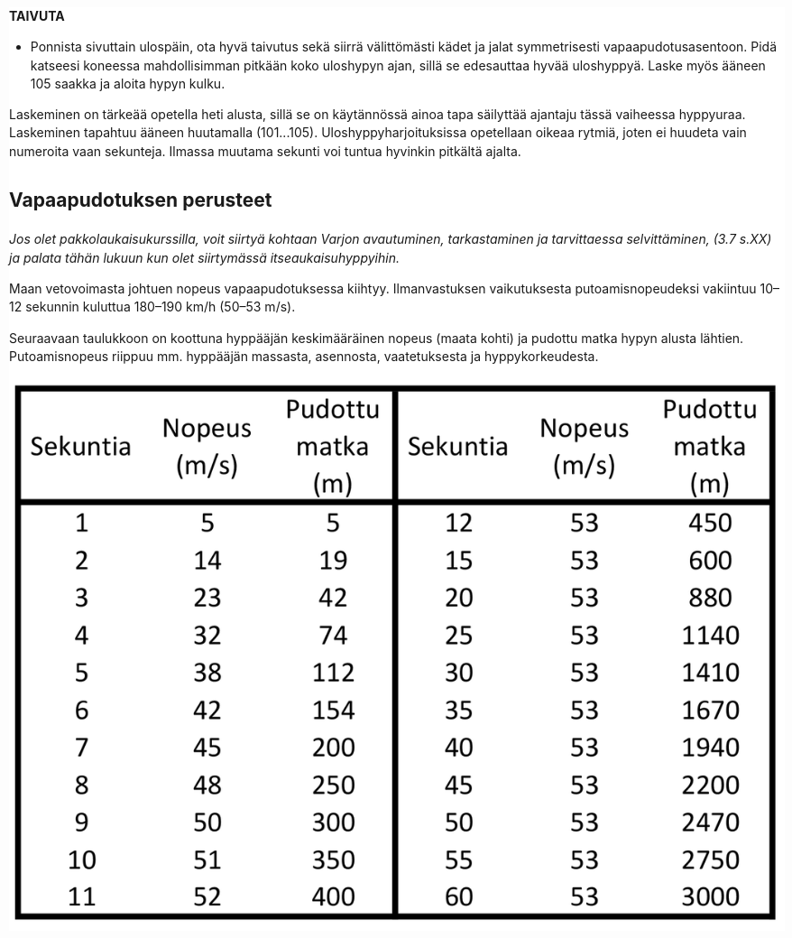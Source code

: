 **TAIVUTA**

- Ponnista sivuttain ulospäin, ota hyvä taivutus sekä siirrä välittömästi kädet ja jalat symmetrisesti vapaapudotusasentoon. Pidä katseesi koneessa mahdollisimman pitkään koko uloshypyn ajan, sillä se edesauttaa hyvää uloshyppyä. Laske myös ääneen 105 saakka ja aloita hypyn kulku.

Laskeminen on tärkeää opetella heti alusta, sillä se on käytännössä
ainoa tapa säilyttää ajantaju tässä vaiheessa hyppyuraa. Laskeminen
tapahtuu ääneen huutamalla (101...105). Uloshyppyharjoituksissa
opetellaan oikeaa rytmiä, joten ei huudeta vain numeroita vaan
sekunteja. Ilmassa muutama sekunti voi tuntua hyvinkin pitkältä ajalta.

## Vapaapudotuksen perusteet  

*Jos olet pakkolaukaisukurssilla, voit siirtyä kohtaan Varjon
avautuminen, tarkastaminen ja tarvittaessa selvittäminen, (3.7 s.XX) 
ja palata tähän lukuun kun olet siirtymässä itseaukaisuhyppyihin.*

Maan vetovoimasta johtuen nopeus vapaapudotuksessa kiihtyy.
Ilmanvastuksen vaikutuksesta putoamisnopeudeksi vakiintuu 10–12 sekunnin
kuluttua 180–190 km/h (50–53 m/s).

Seuraavaan taulukkoon on koottuna hyppääjän keskimääräinen nopeus (maata
kohti) ja pudottu matka hypyn alusta lähtien. Putoamisnopeus riippuu mm. 
hyppääjän massasta, asennosta, vaatetuksesta ja hyppykorkeudesta.

![3.5. Hyppääjän keskimääräinen nopeus ja pudottu matka ajan suhteen.](/kuvat/Vapaapudotus-taulukko.png)
